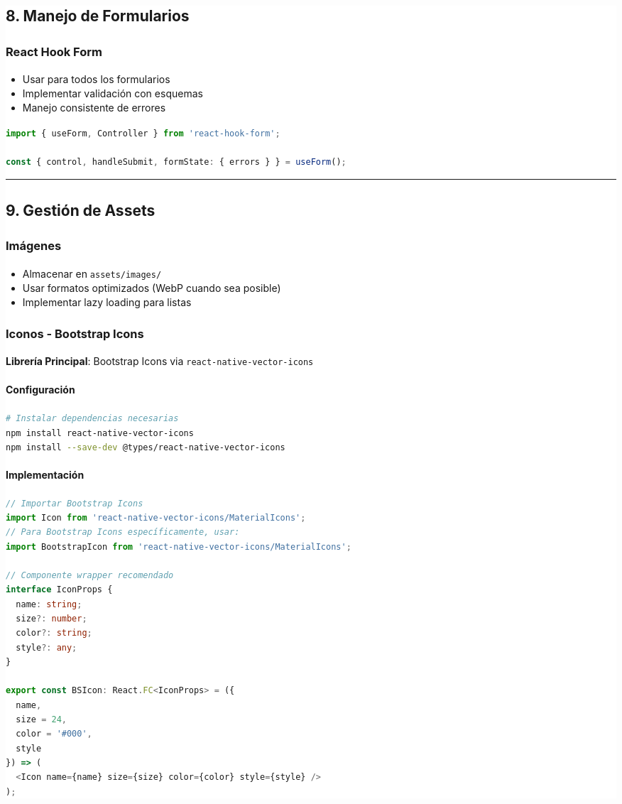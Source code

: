 ## 8. Manejo de Formularios

### React Hook Form
- Usar para todos los formularios
- Implementar validación con esquemas
- Manejo consistente de errores

```typescript
import { useForm, Controller } from 'react-hook-form';

const { control, handleSubmit, formState: { errors } } = useForm();
```

---

## 9. Gestión de Assets

### Imágenes
- Almacenar en `assets/images/`
- Usar formatos optimizados (WebP cuando sea posible)
- Implementar lazy loading para listas

### Iconos - Bootstrap Icons

**Librería Principal**: Bootstrap Icons via `react-native-vector-icons`

#### Configuración
```bash
# Instalar dependencias necesarias
npm install react-native-vector-icons
npm install --save-dev @types/react-native-vector-icons
```

#### Implementación
```typescript
// Importar Bootstrap Icons
import Icon from 'react-native-vector-icons/MaterialIcons';
// Para Bootstrap Icons específicamente, usar:
import BootstrapIcon from 'react-native-vector-icons/MaterialIcons';

// Componente wrapper recomendado
interface IconProps {
  name: string;
  size?: number;
  color?: string;
  style?: any;
}

export const BSIcon: React.FC<IconProps> = ({
  name,
  size = 24,
  color = '#000',
  style
}) => (
  <Icon name={name} size={size} color={color} style={style} />
);
```
